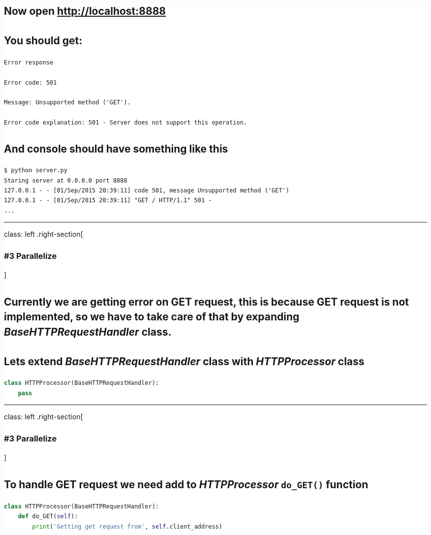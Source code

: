 ## Now open [http://localhost:8888](http://localhost:8888)

## You should get:
```HTML
Error response

Error code: 501

Message: Unsupported method ('GET').

Error code explanation: 501 - Server does not support this operation.
```

## And console should have something like this
```shell
$ python server.py 
Staring server at 0.0.0.0 port 8888
127.0.0.1 - - [01/Sep/2015 20:39:11] code 501, message Unsupported method ('GET')
127.0.0.1 - - [01/Sep/2015 20:39:11] "GET / HTTP/1.1" 501 -
...
```

---
class: left
.right-section[
### \#3 Parallelize
]

## Currently we are getting error on GET request, this is because GET request is not implemented, so we have to take care of that by expanding *BaseHTTPRequestHandler* class.

## Lets extend *BaseHTTPRequestHandler* class with *HTTPProcessor* class

```python
class HTTPProcessor(BaseHTTPRequestHandler):
    pass
```

---
class: left
.right-section[
### \#3 Parallelize
]

## To handle GET request we need add to *HTTPProcessor* `do_GET()` function
```python
class HTTPProcessor(BaseHTTPRequestHandler):
    def do_GET(self):
        print('Getting get request from', self.client_address)

```
